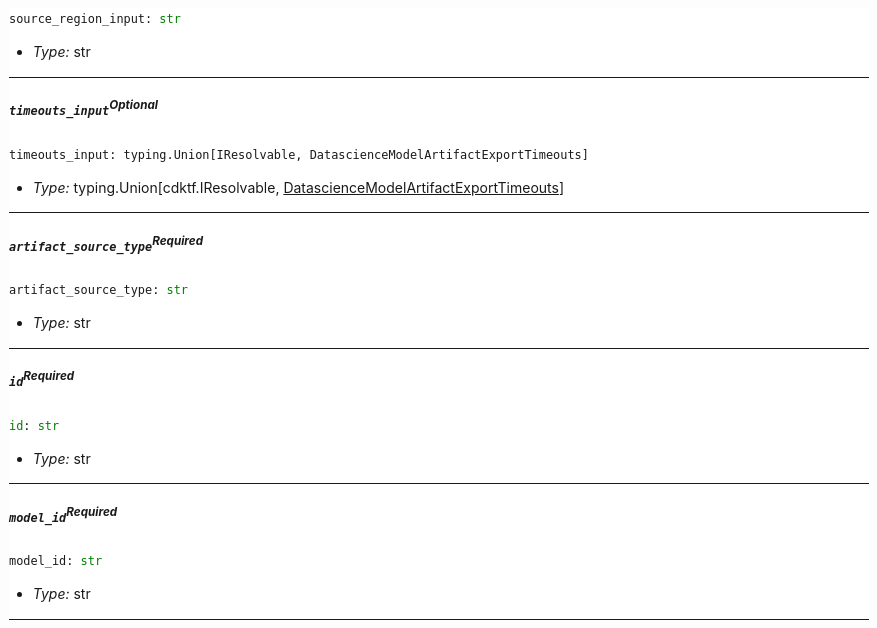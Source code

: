 ```python
source_region_input: str
```

- *Type:* str

---

##### `timeouts_input`<sup>Optional</sup> <a name="timeouts_input" id="rhizo-co-terraform-provider-oci.datascienceModelArtifactExport.DatascienceModelArtifactExport.property.timeoutsInput"></a>

```python
timeouts_input: typing.Union[IResolvable, DatascienceModelArtifactExportTimeouts]
```

- *Type:* typing.Union[cdktf.IResolvable, <a href="#rhizo-co-terraform-provider-oci.datascienceModelArtifactExport.DatascienceModelArtifactExportTimeouts">DatascienceModelArtifactExportTimeouts</a>]

---

##### `artifact_source_type`<sup>Required</sup> <a name="artifact_source_type" id="rhizo-co-terraform-provider-oci.datascienceModelArtifactExport.DatascienceModelArtifactExport.property.artifactSourceType"></a>

```python
artifact_source_type: str
```

- *Type:* str

---

##### `id`<sup>Required</sup> <a name="id" id="rhizo-co-terraform-provider-oci.datascienceModelArtifactExport.DatascienceModelArtifactExport.property.id"></a>

```python
id: str
```

- *Type:* str

---

##### `model_id`<sup>Required</sup> <a name="model_id" id="rhizo-co-terraform-provider-oci.datascienceModelArtifactExport.DatascienceModelArtifactExport.property.modelId"></a>

```python
model_id: str
```

- *Type:* str

---
